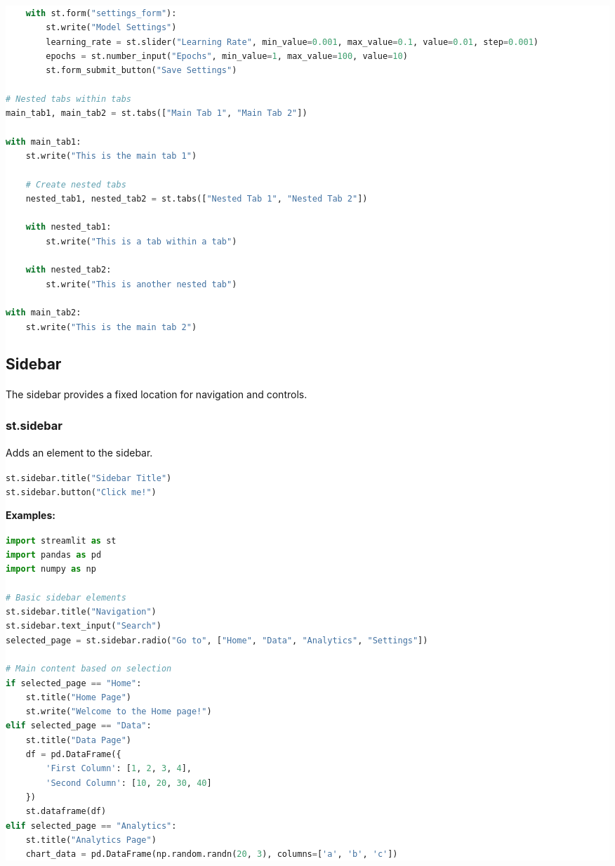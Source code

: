 ```python
    with st.form("settings_form"):
        st.write("Model Settings")
        learning_rate = st.slider("Learning Rate", min_value=0.001, max_value=0.1, value=0.01, step=0.001)
        epochs = st.number_input("Epochs", min_value=1, max_value=100, value=10)
        st.form_submit_button("Save Settings")

# Nested tabs within tabs
main_tab1, main_tab2 = st.tabs(["Main Tab 1", "Main Tab 2"])

with main_tab1:
    st.write("This is the main tab 1")
    
    # Create nested tabs
    nested_tab1, nested_tab2 = st.tabs(["Nested Tab 1", "Nested Tab 2"])
    
    with nested_tab1:
        st.write("This is a tab within a tab")
        
    with nested_tab2:
        st.write("This is another nested tab")

with main_tab2:
    st.write("This is the main tab 2")
```

## Sidebar

The sidebar provides a fixed location for navigation and controls.

### st.sidebar

Adds an element to the sidebar.

```python
st.sidebar.title("Sidebar Title")
st.sidebar.button("Click me!")
```

**Examples:**

```python
import streamlit as st
import pandas as pd
import numpy as np

# Basic sidebar elements
st.sidebar.title("Navigation")
st.sidebar.text_input("Search")
selected_page = st.sidebar.radio("Go to", ["Home", "Data", "Analytics", "Settings"])

# Main content based on selection
if selected_page == "Home":
    st.title("Home Page")
    st.write("Welcome to the Home page!")
elif selected_page == "Data":
    st.title("Data Page")
    df = pd.DataFrame({
        'First Column': [1, 2, 3, 4],
        'Second Column': [10, 20, 30, 40]
    })
    st.dataframe(df)
elif selected_page == "Analytics":
    st.title("Analytics Page")
    chart_data = pd.DataFrame(np.random.randn(20, 3), columns=['a', 'b', 'c'])
```